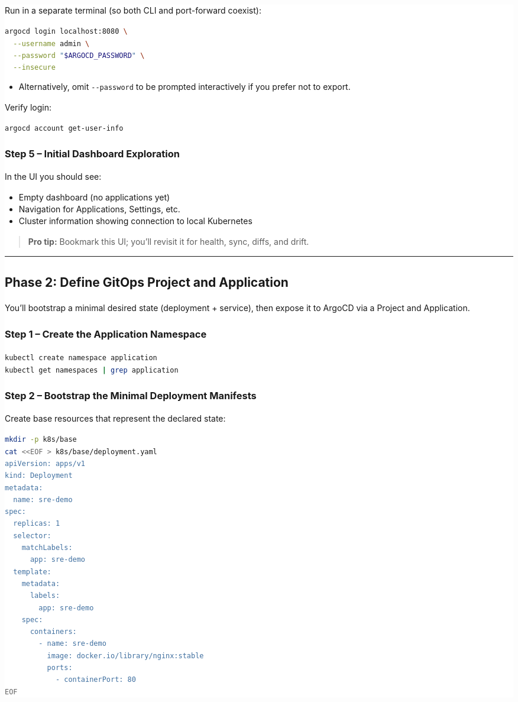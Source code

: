 Run in a separate terminal (so both CLI and port-forward coexist):

```bash
argocd login localhost:8080 \
  --username admin \
  --password "$ARGOCD_PASSWORD" \
  --insecure
```

* Alternatively, omit `--password` to be prompted interactively if you prefer not to export.

Verify login:

```bash
argocd account get-user-info
```

### Step 5 – Initial Dashboard Exploration

In the UI you should see:

* Empty dashboard (no applications yet)
* Navigation for Applications, Settings, etc.
* Cluster information showing connection to local Kubernetes

> **Pro tip:** Bookmark this UI; you’ll revisit it for health, sync, diffs, and drift.

---

## **Phase 2: Define GitOps Project and Application**

You’ll bootstrap a minimal desired state (deployment + service), then expose it to ArgoCD via a Project and Application.

### Step 1 – Create the Application Namespace

```bash
kubectl create namespace application
kubectl get namespaces | grep application
```

### Step 2 – Bootstrap the Minimal Deployment Manifests

Create base resources that represent the declared state:

```bash
mkdir -p k8s/base
cat <<EOF > k8s/base/deployment.yaml
apiVersion: apps/v1
kind: Deployment
metadata:
  name: sre-demo
spec:
  replicas: 1
  selector:
    matchLabels:
      app: sre-demo
  template:
    metadata:
      labels:
        app: sre-demo
    spec:
      containers:
        - name: sre-demo
          image: docker.io/library/nginx:stable
          ports:
            - containerPort: 80
EOF

```